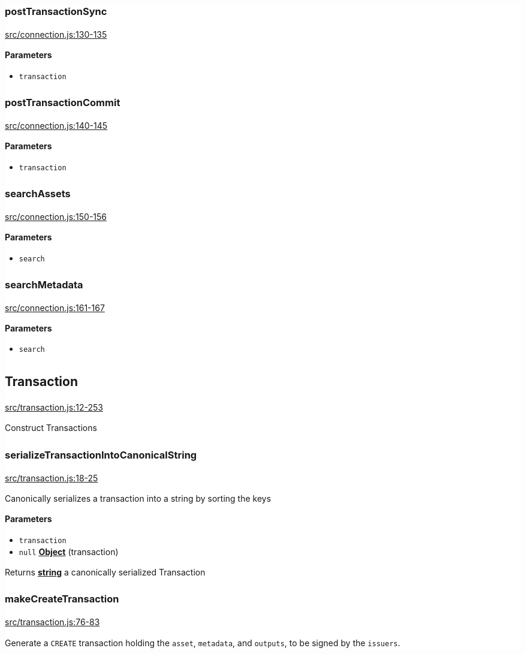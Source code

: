 ### postTransactionSync

[src/connection.js:130-135][37]

**Parameters**

-   `transaction`  

### postTransactionCommit

[src/connection.js:140-145][38]

**Parameters**

-   `transaction`  

### searchAssets

[src/connection.js:150-156][39]

**Parameters**

-   `search`  

### searchMetadata

[src/connection.js:161-167][40]

**Parameters**

-   `search`  

## Transaction

[src/transaction.js:12-253][41]

Construct Transactions

### serializeTransactionIntoCanonicalString

[src/transaction.js:18-25][42]

Canonically serializes a transaction into a string by sorting the keys

**Parameters**

-   `transaction`  
-   `null` **[Object][26]** (transaction)

Returns **[string][28]** a canonically serialized Transaction

### makeCreateTransaction

[src/transaction.js:76-83][43]

Generate a `CREATE` transaction holding the `asset`, `metadata`, and `outputs`, to be signed by
the `issuers`.


[1]: #ed25519keypair
[2]: #connection
[3]: #getblock
[4]: #gettransaction
[5]: #listblocks
[6]: #listoutputs
[7]: #listtransactions
[8]: #listvotes
[9]: #posttransaction
[10]: #posttransactionsync
[11]: #posttransactioncommit
[12]: #searchassets
[13]: #searchmetadata
[14]: #transaction
[15]: #serializetransactionintocanonicalstring
[16]: #makecreatetransaction
[17]: #makeed25519condition
[18]: #makeoutput
[19]: #makesha256condition
[20]: #makethresholdcondition
[21]: #maketransfertransaction
[22]: #signtransaction
[23]: #ccjsonload
[24]: #ccjsonify
[25]: https://github.com/bigchaindb/js-bigchaindb-driver/blob/691fadfd9887d59fcff4877d9f90521da11ef950/src/Ed25519Keypair.js#L12-L17 "Source code on GitHub"
[26]: https://developer.mozilla.org/docs/Web/JavaScript/Reference/Global_Objects/Object
[27]: https://nodejs.org/api/buffer.html
[28]: https://developer.mozilla.org/docs/Web/JavaScript/Reference/Global_Objects/String
[29]: https://github.com/bigchaindb/js-bigchaindb-driver/blob/691fadfd9887d59fcff4877d9f90521da11ef950/src/connection.js#L8-L168 "Source code on GitHub"
[30]: https://github.com/bigchaindb/js-bigchaindb-driver/blob/691fadfd9887d59fcff4877d9f90521da11ef950/src/connection.js#L44-L50 "Source code on GitHub"
[31]: https://github.com/bigchaindb/js-bigchaindb-driver/blob/691fadfd9887d59fcff4877d9f90521da11ef950/src/connection.js#L55-L61 "Source code on GitHub"
[32]: https://github.com/bigchaindb/js-bigchaindb-driver/blob/691fadfd9887d59fcff4877d9f90521da11ef950/src/connection.js#L67-L73 "Source code on GitHub"
[33]: https://github.com/bigchaindb/js-bigchaindb-driver/blob/691fadfd9887d59fcff4877d9f90521da11ef950/src/connection.js#L79-L91 "Source code on GitHub"
[34]: https://github.com/bigchaindb/js-bigchaindb-driver/blob/691fadfd9887d59fcff4877d9f90521da11ef950/src/connection.js#L97-L104 "Source code on GitHub"
[35]: https://github.com/bigchaindb/js-bigchaindb-driver/blob/691fadfd9887d59fcff4877d9f90521da11ef950/src/connection.js#L109-L115 "Source code on GitHub"
[36]: https://github.com/bigchaindb/js-bigchaindb-driver/blob/691fadfd9887d59fcff4877d9f90521da11ef950/src/connection.js#L120-L125 "Source code on GitHub"
[37]: https://github.com/bigchaindb/js-bigchaindb-driver/blob/691fadfd9887d59fcff4877d9f90521da11ef950/src/connection.js#L130-L135 "Source code on GitHub"
[38]: https://github.com/bigchaindb/js-bigchaindb-driver/blob/691fadfd9887d59fcff4877d9f90521da11ef950/src/connection.js#L140-L145 "Source code on GitHub"
[39]: https://github.com/bigchaindb/js-bigchaindb-driver/blob/691fadfd9887d59fcff4877d9f90521da11ef950/src/connection.js#L150-L156 "Source code on GitHub"
[40]: https://github.com/bigchaindb/js-bigchaindb-driver/blob/691fadfd9887d59fcff4877d9f90521da11ef950/src/connection.js#L161-L167 "Source code on GitHub"
[41]: https://github.com/bigchaindb/js-bigchaindb-driver/blob/691fadfd9887d59fcff4877d9f90521da11ef950/src/transaction.js#L12-L253 "Source code on GitHub"
[42]: https://github.com/bigchaindb/js-bigchaindb-driver/blob/691fadfd9887d59fcff4877d9f90521da11ef950/src/transaction.js#L18-L25 "Source code on GitHub"
[43]: https://github.com/bigchaindb/js-bigchaindb-driver/blob/691fadfd9887d59fcff4877d9f90521da11ef950/src/transaction.js#L76-L83 "Source code on GitHub"
[44]: https://developer.mozilla.org/docs/Web/JavaScript/Reference/Global_Objects/Array
[45]: https://github.com/bigchaindb/js-bigchaindb-driver/blob/691fadfd9887d59fcff4877d9f90521da11ef950/src/transaction.js#L92-L103 "Source code on GitHub"
[46]: https://developer.mozilla.org/docs/Web/JavaScript/Reference/Global_Objects/Boolean
[47]: https://github.com/bigchaindb/js-bigchaindb-driver/blob/691fadfd9887d59fcff4877d9f90521da11ef950/src/transaction.js#L113-L133 "Source code on GitHub"
[48]: https://github.com/bigchaindb/js-bigchaindb-driver/blob/691fadfd9887d59fcff4877d9f90521da11ef950/src/transaction.js#L141-L149 "Source code on GitHub"
[49]: https://github.com/bigchaindb/js-bigchaindb-driver/blob/691fadfd9887d59fcff4877d9f90521da11ef950/src/transaction.js#L158-L172 "Source code on GitHub"
[50]: https://developer.mozilla.org/docs/Web/JavaScript/Reference/Global_Objects/Number
[51]: https://github.com/bigchaindb/js-bigchaindb-driver/blob/691fadfd9887d59fcff4877d9f90521da11ef950/src/transaction.js#L195-L216 "Source code on GitHub"
[52]: https://github.com/bigchaindb/js-bigchaindb-driver/blob/691fadfd9887d59fcff4877d9f90521da11ef950/src/transaction.js#L229-L252 "Source code on GitHub"
[53]: https://github.com/bigchaindb/js-bigchaindb-driver/blob/691fadfd9887d59fcff4877d9f90521da11ef950/src/utils/ccJsonLoad.js#L10-L40 "Source code on GitHub"
[54]: https://github.com/bigchaindb/js-bigchaindb-driver/blob/691fadfd9887d59fcff4877d9f90521da11ef950/src/utils/ccJsonify.js#L8-L61 "Source code on GitHub"